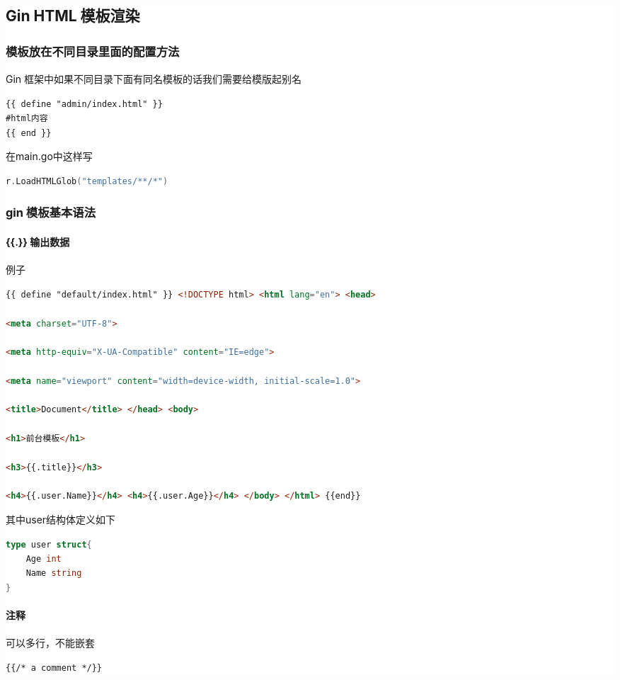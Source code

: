 ## Gin HTML 模板渲染

### 模板放在不同目录里面的配置方法

Gin 框架中如果不同目录下面有同名模板的话我们需要给模版起别名

```html
{{ define "admin/index.html" }}
#html内容
{{ end }}
```

在main.go中这样写

```go
r.LoadHTMLGlob("templates/**/*")
```

### gin 模板基本语法

#### {{.}} 输出数据

例子

```html
{{ define "default/index.html" }} <!DOCTYPE html> <html lang="en"> <head>

<meta charset="UTF-8">

<meta http-equiv="X-UA-Compatible" content="IE=edge">

<meta name="viewport" content="width=device-width, initial-scale=1.0">

<title>Document</title> </head> <body>

<h1>前台模板</h1>

<h3>{{.title}}</h3>

<h4>{{.user.Name}}</h4> <h4>{{.user.Age}}</h4> </body> </html> {{end}}
```

其中user结构体定义如下

```go
type user struct{
	Age int
	Name string
}
```

#### 注释

可以多行，不能嵌套

```html
{{/* a comment */}}
```
